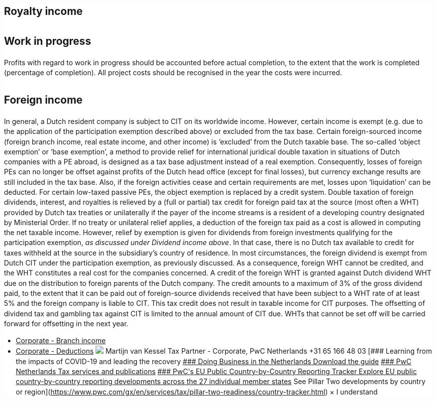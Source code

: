 ## Royalty income
## Work in progress
Profits with regard to work in progress should be accounted before actual completion, to the extent that the work is completed (percentage of completion). All project costs should be recognised in the year the costs were incurred.
## Foreign income
In general, a Dutch resident company is subject to CIT on its worldwide income. However, certain income is exempt (e.g. due to the application of the participation exemption described above) or excluded from the tax base.
Certain foreign-sourced income (foreign branch income, real estate income, and other income) is ‘excluded’ from the Dutch taxable base. The so-called ‘object exemption’ or ‘base exemption’, a method to provide relief for international juridical double taxation in situations of Dutch companies with a PE abroad, is designed as a tax base adjustment instead of a real exemption. Consequently, losses of foreign PEs can no longer be offset against profits of the Dutch head office (except for final losses), but currency exchange results are still included in the tax base. Also, if the foreign activities cease and certain requirements are met, losses upon ‘liquidation’ can be deducted. For certain low-taxed passive PEs, the object exemption is replaced by a credit system.
Double taxation of foreign dividends, interest, and royalties is relieved by a (full or partial) tax credit for foreign paid tax at the source (most often a WHT) provided by Dutch tax treaties or unilaterally if the payer of the income streams is a resident of a developing country designated by Ministerial Order. If no treaty or unilateral relief applies, a deduction of the foreign tax paid as a cost is allowed in computing the net taxable income.
However, relief by exemption is given for dividends from foreign investments qualifying for the participation exemption, *as discussed under Dividend income above*. In that case, there is no Dutch tax available to credit for taxes withheld at the source in the subsidiary’s country of residence.
In most circumstances, the foreign dividend is exempt from Dutch CIT under the participation exemption, as previously discussed. As a consequence, foreign WHT cannot be credited, and the WHT constitutes a real cost for the companies concerned. A credit of the foreign WHT is granted against Dutch dividend WHT due on the distribution to foreign parents of the Dutch company. The credit amounts to a maximum of 3% of the gross dividend paid, to the extent that it can be paid out of foreign-source dividends received that have been subject to a WHT rate of at least 5% and the foreign company is liable to CIT. This tax credit does not result in taxable income for CIT purposes.
The offsetting of dividend tax and gambling tax against CIT is limited to the annual amount of CIT due. WHTs that cannot be set off will be carried forward for offsetting in the next year.
* [Corporate - Branch income](netherlands/corporate/branch-income.html)
* [Corporate - Deductions](netherlands/corporate/deductions.html)
![](-/media/world-wide-tax-summaries/attachments/netherlands---martijn_van_kessel.ashx%3Frev=bd10a2656c3446a79a379d041169da8b&revision=bd10a265-6c34-46a7-9a37-9d041169da8b&hash=95D51DA94D86E0E07B6BBDB0C0DBD6C628E55A77)
Martijn van Kessel
Tax Partner - Corporate, PwC Netherlands
+31 65 166 48 03
[### Learning from the impacts of COVID-19 and leading the recovery
[### Doing Business in the Netherlands
Download the guide](https://www.pwc.nl/en/insights-and-publications/services-and-industries/tax/doing-business-in-the-netherlands.html)
[### PwC Netherlands
Tax services and publications](https://www.pwc.nl/en/services/tax.html)
[### PwC's EU Public Country-by-Country Reporting Tracker
Explore EU public country-by-country reporting developments across the 27 individual member states](https://www.pwc.com/gx/en/services/tax/eu-pcbcr-reporting-tracker.html)
See Pillar Two developments by country or region](https://www.pwc.com/gx/en/services/tax/pillar-two-readiness/country-tracker.html)
×
I understand